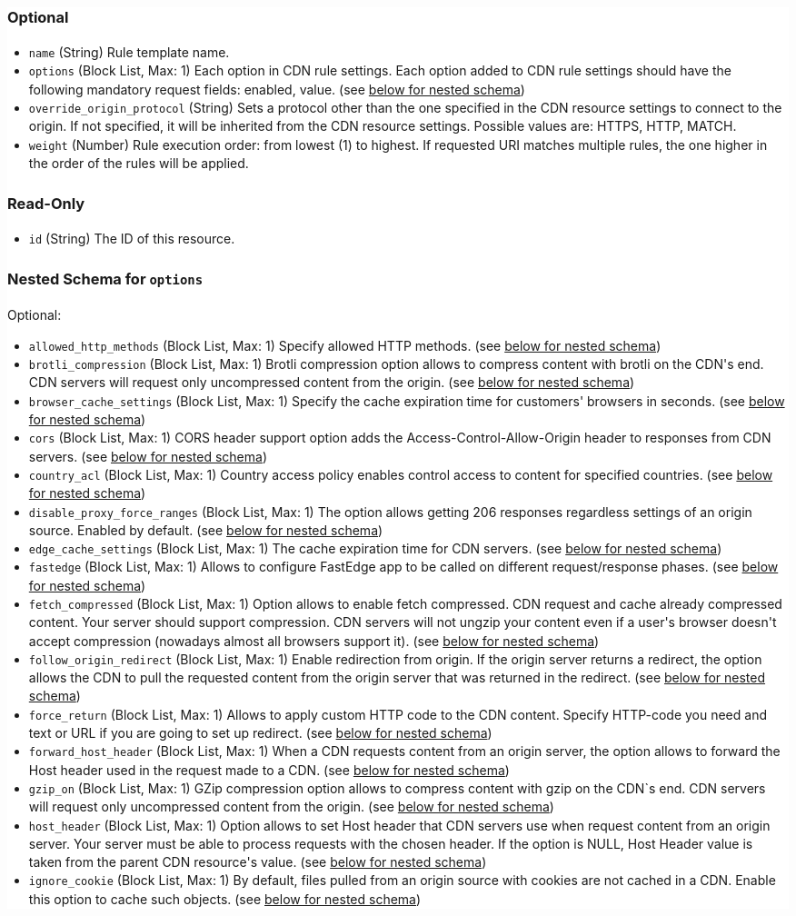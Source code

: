 ### Optional

- `name` (String) Rule template name.
- `options` (Block List, Max: 1) Each option in CDN rule settings. Each option added to CDN rule settings should have the following mandatory request fields: enabled, value. (see [below for nested schema](#nestedblock--options))
- `override_origin_protocol` (String) Sets a protocol other than the one specified in the CDN resource settings to connect to the origin. If not specified, it will be inherited from the CDN resource settings. Possible values are: HTTPS, HTTP, MATCH.
- `weight` (Number) Rule execution order: from lowest (1) to highest. If requested URI matches multiple rules, the one higher in the order of the rules will be applied.

### Read-Only

- `id` (String) The ID of this resource.

<a id="nestedblock--options"></a>
### Nested Schema for `options`

Optional:

- `allowed_http_methods` (Block List, Max: 1) Specify allowed HTTP methods. (see [below for nested schema](#nestedblock--options--allowed_http_methods))
- `brotli_compression` (Block List, Max: 1) Brotli compression option allows to compress content with brotli on the CDN's end. CDN servers will request only uncompressed content from the origin. (see [below for nested schema](#nestedblock--options--brotli_compression))
- `browser_cache_settings` (Block List, Max: 1) Specify the cache expiration time for customers' browsers in seconds. (see [below for nested schema](#nestedblock--options--browser_cache_settings))
- `cors` (Block List, Max: 1) CORS header support option adds the Access-Control-Allow-Origin header to responses from CDN servers. (see [below for nested schema](#nestedblock--options--cors))
- `country_acl` (Block List, Max: 1) Country access policy enables control access to content for specified countries. (see [below for nested schema](#nestedblock--options--country_acl))
- `disable_proxy_force_ranges` (Block List, Max: 1) The option allows getting 206 responses regardless settings of an origin source. Enabled by default. (see [below for nested schema](#nestedblock--options--disable_proxy_force_ranges))
- `edge_cache_settings` (Block List, Max: 1) The cache expiration time for CDN servers. (see [below for nested schema](#nestedblock--options--edge_cache_settings))
- `fastedge` (Block List, Max: 1) Allows to configure FastEdge app to be called on different request/response phases. (see [below for nested schema](#nestedblock--options--fastedge))
- `fetch_compressed` (Block List, Max: 1) Option allows to enable fetch compressed. CDN request and cache already compressed content. Your server should support compression. CDN servers will not ungzip your content even if a user's browser doesn't accept compression (nowadays almost all browsers support it). (see [below for nested schema](#nestedblock--options--fetch_compressed))
- `follow_origin_redirect` (Block List, Max: 1) Enable redirection from origin. If the origin server returns a redirect, the option allows the CDN to pull the requested content from the origin server that was returned in the redirect. (see [below for nested schema](#nestedblock--options--follow_origin_redirect))
- `force_return` (Block List, Max: 1) Allows to apply custom HTTP code to the CDN content. Specify HTTP-code you need and text or URL if you are going to set up redirect. (see [below for nested schema](#nestedblock--options--force_return))
- `forward_host_header` (Block List, Max: 1) When a CDN requests content from an origin server, the option allows to forward the Host header used in the request made to a CDN. (see [below for nested schema](#nestedblock--options--forward_host_header))
- `gzip_on` (Block List, Max: 1) GZip compression option allows to compress content with gzip on the CDN`s end. CDN servers will request only uncompressed content from the origin. (see [below for nested schema](#nestedblock--options--gzip_on))
- `host_header` (Block List, Max: 1) Option allows to set Host header that CDN servers use when request content from an origin server. Your server must be able to process requests with the chosen header. If the option is NULL, Host Header value is taken from the parent CDN resource's value. (see [below for nested schema](#nestedblock--options--host_header))
- `ignore_cookie` (Block List, Max: 1) By default, files pulled from an origin source with cookies are not cached in a CDN. Enable this option to cache such objects. (see [below for nested schema](#nestedblock--options--ignore_cookie))